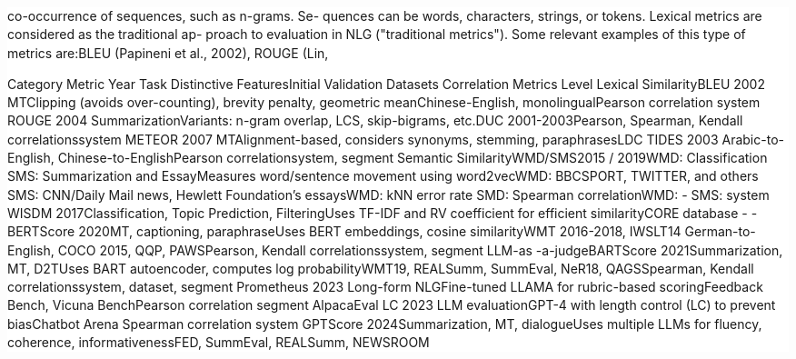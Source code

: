 co-occurrence of sequences, such as n-grams. Se-
quences can be words, characters, strings, or tokens.
Lexical metrics are considered as the traditional ap-
proach to evaluation in NLG ("traditional metrics").
Some relevant examples of this type of metrics
are:BLEU (Papineni et al., 2002), ROUGE (Lin,

Category Metric Year Task Distinctive FeaturesInitial Validation
Datasets Correlation Metrics Level
Lexical
SimilarityBLEU 2002 MTClipping (avoids over-counting),
brevity penalty, geometric meanChinese-English,
monolingualPearson correlation system
ROUGE 2004 SummarizationVariants: n-gram overlap,
LCS, skip-bigrams, etc.DUC 2001-2003Pearson, Spearman,
Kendall correlationssystem
METEOR 2007 MTAlignment-based, considers
synonyms, stemming, paraphrasesLDC TIDES 2003
Arabic-to-English,
Chinese-to-EnglishPearson correlationsystem,
segment
Semantic
SimilarityWMD/SMS2015 /
2019WMD:
Classification
SMS:
Summarization
and EssayMeasures word/sentence
movement using word2vecWMD: BBCSPORT,
TWITTER, and others
SMS: CNN/Daily Mail news,
Hewlett Foundation’s essaysWMD: kNN error rate
SMD: Spearman
correlationWMD: -
SMS: system
WISDM 2017Classification,
Topic Prediction,
FilteringUses TF-IDF and RV
coefficient for efficient similarityCORE database - -
BERTScore 2020MT, captioning,
paraphraseUses BERT embeddings,
cosine similarityWMT 2016-2018,
IWSLT14 German-to-English,
COCO 2015, QQP, PAWSPearson,
Kendall correlationssystem,
segment
LLM-as
-a-judgeBARTScore 2021Summarization,
MT, D2TUses BART autoencoder,
computes log probabilityWMT19, REALSumm,
SummEval,
NeR18, QAGSSpearman,
Kendall correlationssystem,
dataset,
segment
Prometheus 2023 Long-form NLGFine-tuned LLAMA
for rubric-based scoringFeedback Bench,
Vicuna BenchPearson correlation segment
AlpacaEval LC 2023 LLM evaluationGPT-4 with length control
(LC) to prevent biasChatbot Arena Spearman correlation system
GPTScore 2024Summarization,
MT, dialogueUses multiple LLMs for fluency,
coherence, informativenessFED, SummEval,
REALSumm, NEWSROOM
